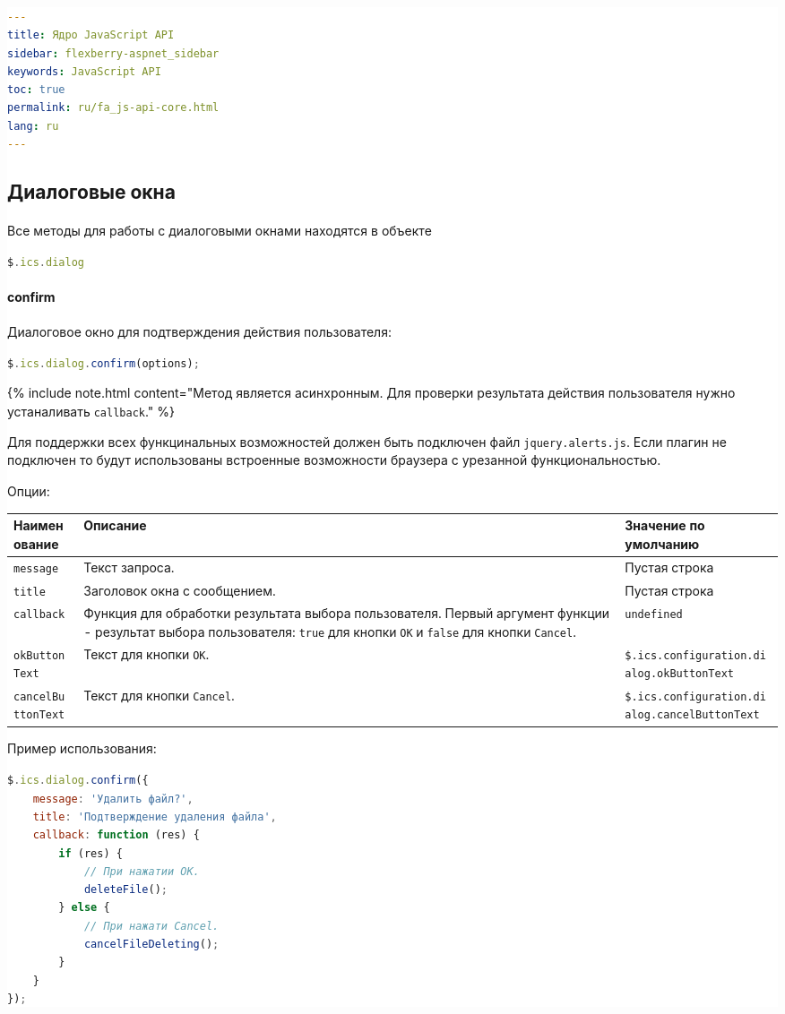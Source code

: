 ```yaml
---
title: Ядро JavaScript API
sidebar: flexberry-aspnet_sidebar
keywords: JavaScript API
toc: true
permalink: ru/fa_js-api-core.html
lang: ru
---
```


## Диалоговые окна

Все методы для работы с диалоговыми окнами находятся в объекте

```javascript
$.ics.dialog
```

#### confirm

Диалоговое окно для подтверждения действия пользователя:

```javascript
$.ics.dialog.confirm(options);
```

{% include note.html content="Метод является асинхронным. Для проверки результата действия пользователя нужно устаналивать `callback`." %}

Для поддержки всех функцинальных возможностей должен быть подключен файл `jquery.alerts.js`. Если плагин не подключен то будут использованы встроенные возможности браузера с урезанной функциональностью.

Опции:

| Наименование | Описание | Значение по умолчанию|
|:--------------|:----------------|:------------------|
| `message` | Текст запроса. | Пустая строка|
| `title` | Заголовок окна с сообщением. | Пустая строка|
| `callback` | Функция для обработки результата выбора пользователя. Первый аргумент функции - результат выбора пользователя: `true` для кнопки `OK` и `false` для кнопки `Cancel`. | `undefined`|
| `okButtonText` | Текст для кнопки `OK`. | `$.ics.configuration.dialog.okButtonText`|
| `cancelButtonText` | Текст для кнопки `Cancel`. | `$.ics.configuration.dialog.cancelButtonText`|

Пример использования:

```javascript
$.ics.dialog.confirm({
    message: 'Удалить файл?',
    title: 'Подтверждение удаления файла',
    callback: function (res) {
        if (res) {
            // При нажатии OK.
            deleteFile();
        } else {
            // При нажати Cancel.
            cancelFileDeleting();
        }
    }
});
```
